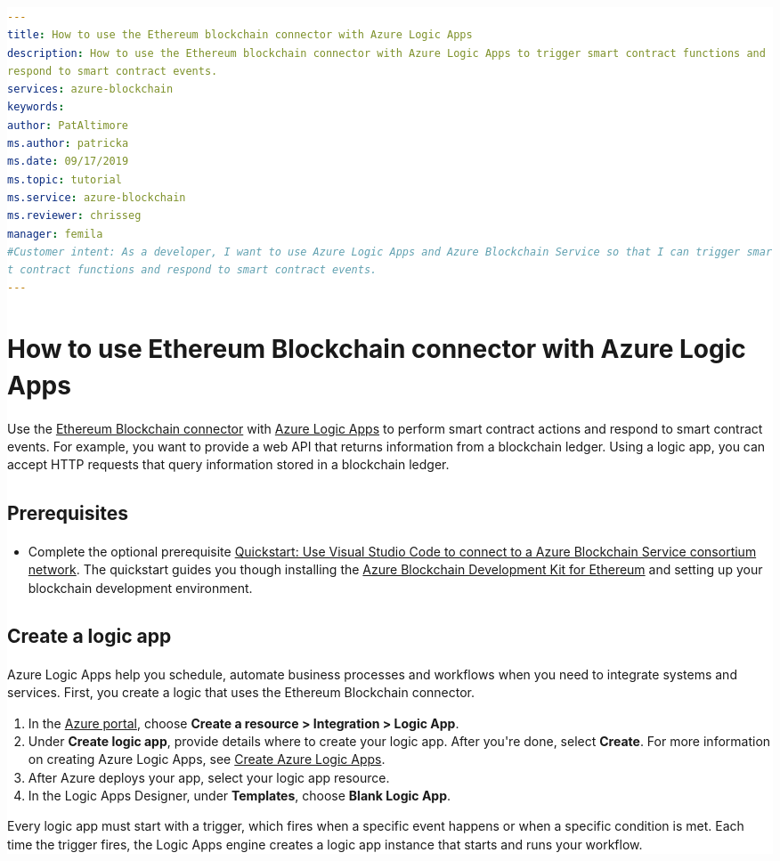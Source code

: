 ```yaml
---
title: How to use the Ethereum blockchain connector with Azure Logic Apps
description: How to use the Ethereum blockchain connector with Azure Logic Apps to trigger smart contract functions and respond to smart contract events.
services: azure-blockchain
keywords: 
author: PatAltimore
ms.author: patricka
ms.date: 09/17/2019
ms.topic: tutorial
ms.service: azure-blockchain
ms.reviewer: chrisseg
manager: femila
#Customer intent: As a developer, I want to use Azure Logic Apps and Azure Blockchain Service so that I can trigger smart contract functions and respond to smart contract events.
---
```


# How to use Ethereum Blockchain connector with Azure Logic Apps

Use the [Ethereum Blockchain connector](https://docs.microsoft.com/connectors/blockchainethereum/) with [Azure Logic Apps](https://docs.microsoft.com/azure/logic-apps/) to perform smart contract actions and respond to smart contract events. For example, you want to provide a web API that returns information from a blockchain ledger. Using a logic app, you can accept HTTP requests that query information stored in a blockchain ledger.

## Prerequisites

* Complete the optional prerequisite [Quickstart: Use Visual Studio Code to connect to a Azure Blockchain Service consortium network](connect-vscode.md). The quickstart guides you though installing the [Azure Blockchain Development Kit for Ethereum](https://marketplace.visualstudio.com/items?itemName=AzBlockchain.azure-blockchain) and setting up your blockchain development environment.

## Create a logic app

Azure Logic Apps help you schedule, automate business processes and workflows when you need to integrate systems and services. First, you create a logic that uses the Ethereum Blockchain connector. 

1. In the [Azure portal](https://portal.azure.com), choose **Create a resource > Integration > Logic App**.
1. Under **Create logic app**, provide details where to create your logic app. After you're done, select **Create**. For more information on creating Azure Logic Apps, see [Create Azure Logic Apps](../../logic-apps/quickstart-create-first-logic-app-workflow.md).
1. After Azure deploys your app, select your logic app resource.
1. In the Logic Apps Designer, under **Templates**, choose **Blank Logic App**.

Every logic app must start with a trigger, which fires when a specific event happens or when a specific condition is met. Each time the trigger fires, the Logic Apps engine creates a logic app instance that starts and runs your workflow.
